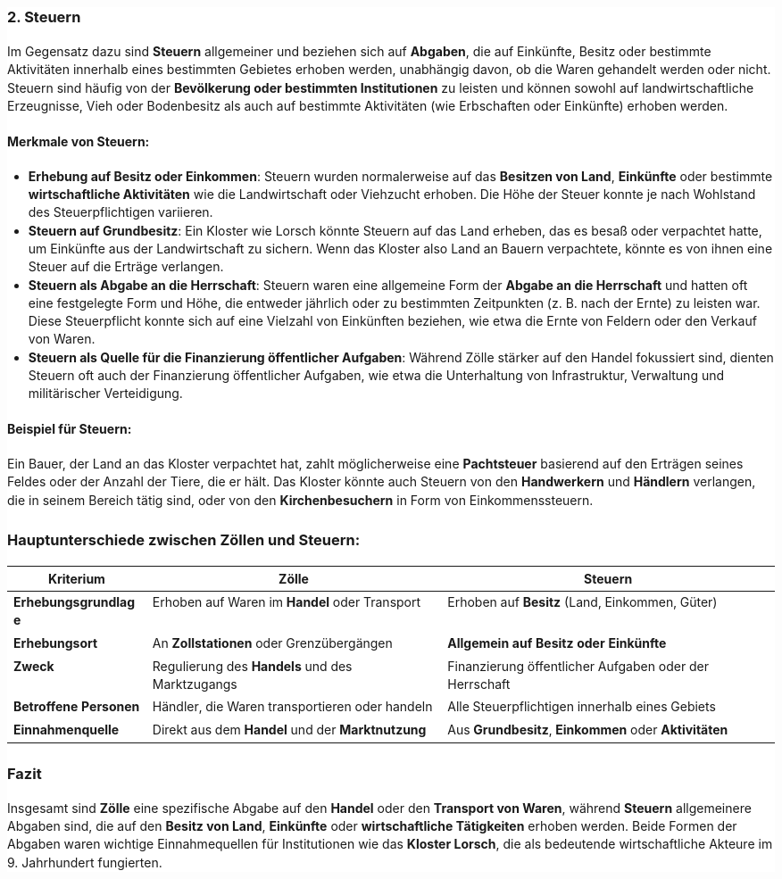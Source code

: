 ### 2. **Steuern**

Im Gegensatz dazu sind **Steuern** allgemeiner und beziehen sich auf **Abgaben**, die auf Einkünfte, Besitz oder bestimmte Aktivitäten innerhalb eines bestimmten Gebietes erhoben werden, unabhängig davon, ob die Waren gehandelt werden oder nicht. Steuern sind häufig von der **Bevölkerung oder bestimmten Institutionen** zu leisten und können sowohl auf landwirtschaftliche Erzeugnisse, Vieh oder Bodenbesitz als auch auf bestimmte Aktivitäten (wie Erbschaften oder Einkünfte) erhoben werden.

#### Merkmale von Steuern:

- **Erhebung auf Besitz oder Einkommen**: Steuern wurden normalerweise auf das **Besitzen von Land**, **Einkünfte** oder bestimmte **wirtschaftliche Aktivitäten** wie die Landwirtschaft oder Viehzucht erhoben. Die Höhe der Steuer konnte je nach Wohlstand des Steuerpflichtigen variieren.
- **Steuern auf Grundbesitz**: Ein Kloster wie Lorsch könnte Steuern auf das Land erheben, das es besaß oder verpachtet hatte, um Einkünfte aus der Landwirtschaft zu sichern. Wenn das Kloster also Land an Bauern verpachtete, könnte es von ihnen eine Steuer auf die Erträge verlangen.
- **Steuern als Abgabe an die Herrschaft**: Steuern waren eine allgemeine Form der **Abgabe an die Herrschaft** und hatten oft eine festgelegte Form und Höhe, die entweder jährlich oder zu bestimmten Zeitpunkten (z. B. nach der Ernte) zu leisten war. Diese Steuerpflicht konnte sich auf eine Vielzahl von Einkünften beziehen, wie etwa die Ernte von Feldern oder den Verkauf von Waren.
- **Steuern als Quelle für die Finanzierung öffentlicher Aufgaben**: Während Zölle stärker auf den Handel fokussiert sind, dienten Steuern oft auch der Finanzierung öffentlicher Aufgaben, wie etwa die Unterhaltung von Infrastruktur, Verwaltung und militärischer Verteidigung.

#### Beispiel für Steuern:

Ein Bauer, der Land an das Kloster verpachtet hat, zahlt möglicherweise eine **Pachtsteuer** basierend auf den Erträgen seines Feldes oder der Anzahl der Tiere, die er hält. Das Kloster könnte auch Steuern von den **Handwerkern** und **Händlern** verlangen, die in seinem Bereich tätig sind, oder von den **Kirchenbesuchern** in Form von Einkommenssteuern.

### Hauptunterschiede zwischen Zöllen und Steuern:

|**Kriterium**|**Zölle**|**Steuern**|
|---|---|---|
|**Erhebungsgrundlage**|Erhoben auf Waren im **Handel** oder Transport|Erhoben auf **Besitz** (Land, Einkommen, Güter)|
|**Erhebungsort**|An **Zollstationen** oder Grenzübergängen|**Allgemein auf Besitz oder Einkünfte**|
|**Zweck**|Regulierung des **Handels** und des Marktzugangs|Finanzierung öffentlicher Aufgaben oder der Herrschaft|
|**Betroffene Personen**|Händler, die Waren transportieren oder handeln|Alle Steuerpflichtigen innerhalb eines Gebiets|
|**Einnahmenquelle**|Direkt aus dem **Handel** und der **Marktnutzung**|Aus **Grundbesitz**, **Einkommen** oder **Aktivitäten**|

### Fazit

Insgesamt sind **Zölle** eine spezifische Abgabe auf den **Handel** oder den **Transport von Waren**, während **Steuern** allgemeinere Abgaben sind, die auf den **Besitz von Land**, **Einkünfte** oder **wirtschaftliche Tätigkeiten** erhoben werden. Beide Formen der Abgaben waren wichtige Einnahmequellen für Institutionen wie das **Kloster Lorsch**, die als bedeutende wirtschaftliche Akteure im 9. Jahrhundert fungierten.
